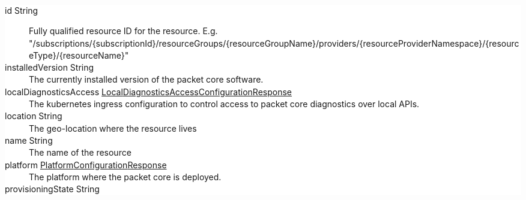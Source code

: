 <a data-swiftype-name="resource-property" data-swiftype-type="text" href="#id_java" style="color: inherit; text-decoration: inherit;">id</a>
</span>
        <span class="property-indicator"></span>
        <span class="property-type">String</span>
    </dt>
    <dd>Fully qualified resource ID for the resource. E.g. &quot;/subscriptions/{subscriptionId}/resourceGroups/{resourceGroupName}/providers/{resourceProviderNamespace}/{resourceType}/{resourceName}&quot;</dd><dt class="property-"
            title="">
        <span id="installedversion_java">
<a data-swiftype-name="resource-property" data-swiftype-type="text" href="#installedversion_java" style="color: inherit; text-decoration: inherit;">installed<wbr>Version</a>
</span>
        <span class="property-indicator"></span>
        <span class="property-type">String</span>
    </dt>
    <dd>The currently installed version of the packet core software.</dd><dt class="property-"
            title="">
        <span id="localdiagnosticsaccess_java">
<a data-swiftype-name="resource-property" data-swiftype-type="text" href="#localdiagnosticsaccess_java" style="color: inherit; text-decoration: inherit;">local<wbr>Diagnostics<wbr>Access</a>
</span>
        <span class="property-indicator"></span>
        <span class="property-type"><a href="#localdiagnosticsaccessconfigurationresponse">Local<wbr>Diagnostics<wbr>Access<wbr>Configuration<wbr>Response</a></span>
    </dt>
    <dd>The kubernetes ingress configuration to control access to packet core diagnostics over local APIs.</dd><dt class="property-"
            title="">
        <span id="location_java">
<a data-swiftype-name="resource-property" data-swiftype-type="text" href="#location_java" style="color: inherit; text-decoration: inherit;">location</a>
</span>
        <span class="property-indicator"></span>
        <span class="property-type">String</span>
    </dt>
    <dd>The geo-location where the resource lives</dd><dt class="property-"
            title="">
        <span id="name_java">
<a data-swiftype-name="resource-property" data-swiftype-type="text" href="#name_java" style="color: inherit; text-decoration: inherit;">name</a>
</span>
        <span class="property-indicator"></span>
        <span class="property-type">String</span>
    </dt>
    <dd>The name of the resource</dd><dt class="property-"
            title="">
        <span id="platform_java">
<a data-swiftype-name="resource-property" data-swiftype-type="text" href="#platform_java" style="color: inherit; text-decoration: inherit;">platform</a>
</span>
        <span class="property-indicator"></span>
        <span class="property-type"><a href="#platformconfigurationresponse">Platform<wbr>Configuration<wbr>Response</a></span>
    </dt>
    <dd>The platform where the packet core is deployed.</dd><dt class="property-"
            title="">
        <span id="provisioningstate_java">
<a data-swiftype-name="resource-property" data-swiftype-type="text" href="#provisioningstate_java" style="color: inherit; text-decoration: inherit;">provisioning<wbr>State</a>
</span>
        <span class="property-indicator"></span>
        <span class="property-type">String</span>